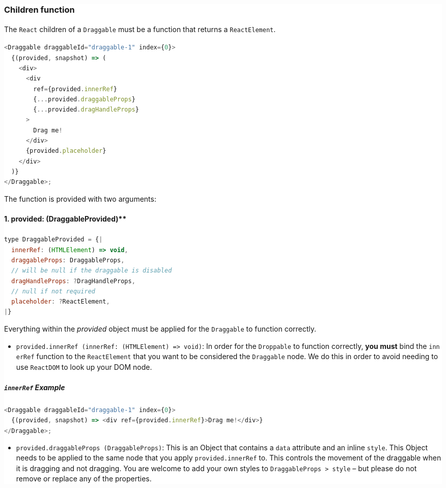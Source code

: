 ### Children function

The `React` children of a `Draggable` must be a function that returns a `ReactElement`.

```js
<Draggable draggableId="draggable-1" index={0}>
  {(provided, snapshot) => (
    <div>
      <div
        ref={provided.innerRef}
        {...provided.draggableProps}
        {...provided.dragHandleProps}
      >
        Drag me!
      </div>
      {provided.placeholder}
    </div>
  )}
</Draggable>;
```

The function is provided with two arguments:

#### 1. provided: (DraggableProvided)**

```js
type DraggableProvided = {|
  innerRef: (HTMLElement) => void,
  draggableProps: DraggableProps,
  // will be null if the draggable is disabled
  dragHandleProps: ?DragHandleProps,
  // null if not required
  placeholder: ?ReactElement,
|}
```

Everything within the *provided* object must be applied for the `Draggable` to function correctly.

- `provided.innerRef (innerRef: (HTMLElement) => void)`: In order for the `Droppable` to function correctly, **you must** bind the `innerRef` function to the `ReactElement` that you want to be considered the `Draggable` node. We do this in order to avoid needing to use `ReactDOM` to look up your DOM node.

##### `innerRef` Example

```js
<Draggable draggableId="draggable-1" index={0}>
  {(provided, snapshot) => <div ref={provided.innerRef}>Drag me!</div>}
</Draggable>;
```

- `provided.draggableProps (DraggableProps)`: This is an Object that contains a `data` attribute and an inline `style`. This Object needs to be applied to the same node that you apply `provided.innerRef` to. This controls the movement of the draggable when it is dragging and not dragging. You are welcome to add your own styles to `DraggableProps > style` – but please do not remove or replace any of the properties.
